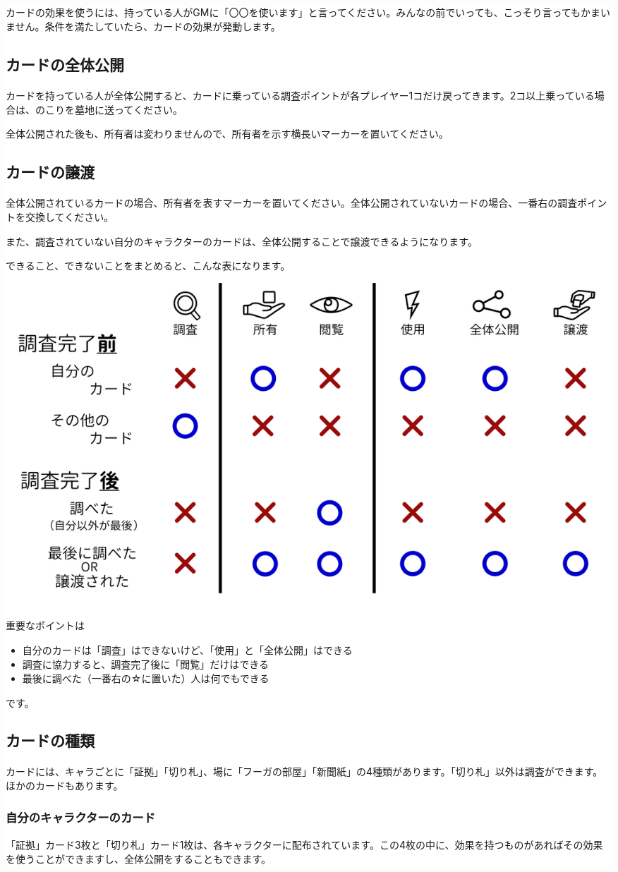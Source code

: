 カードの効果を使うには、持っている人がGMに「〇〇を使います」と言ってください。みんなの前でいっても、こっそり言ってもかまいません。条件を満たしていたら、カードの効果が発動します。
## カードの全体公開
カードを持っている人が全体公開すると、カードに乗っている調査ポイントが各プレイヤー1コだけ戻ってきます。2コ以上乗っている場合は、のこりを墓地に送ってください。

全体公開された後も、所有者は変わりませんので、所有者を示す横長いマーカーを置いてください。

## カードの譲渡
全体公開されているカードの場合、所有者を表すマーカーを置いてください。全体公開されていないカードの場合、一番右の調査ポイントを交換してください。

また、調査されていない自分のキャラクターのカードは、全体公開することで譲渡できるようになります。

できること、できないことをまとめると、こんな表になります。
 
![表](imgs/CanCannotTable.png)

重要なポイントは

- 自分のカードは「調査」はできないけど、「使用」と「全体公開」はできる
- 調査に協力すると、調査完了後に「閲覧」だけはできる
- 最後に調べた（一番右の☆に置いた）人は何でもできる

です。

## カードの種類
カードには、キャラごとに「証拠」「切り札」、場に「フーガの部屋」「新聞紙」の4種類があります。「切り札」以外は調査ができます。ほかのカードもあります。

### 自分のキャラクターのカード
「証拠」カード3枚と「切り札」カード1枚は、各キャラクターに配布されています。この4枚の中に、効果を持つものがあればその効果を使うことができますし、全体公開をすることもできます。
